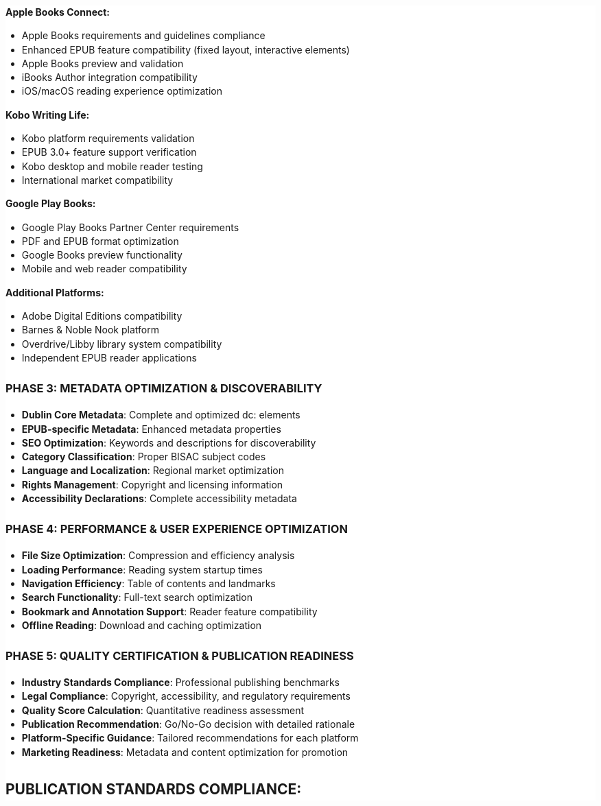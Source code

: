 **Apple Books Connect:**
- Apple Books requirements and guidelines compliance
- Enhanced EPUB feature compatibility (fixed layout, interactive elements)
- Apple Books preview and validation
- iBooks Author integration compatibility
- iOS/macOS reading experience optimization

**Kobo Writing Life:**
- Kobo platform requirements validation
- EPUB 3.0+ feature support verification
- Kobo desktop and mobile reader testing
- International market compatibility

**Google Play Books:**
- Google Play Books Partner Center requirements
- PDF and EPUB format optimization
- Google Books preview functionality
- Mobile and web reader compatibility

**Additional Platforms:**
- Adobe Digital Editions compatibility
- Barnes & Noble Nook platform
- Overdrive/Libby library system compatibility
- Independent EPUB reader applications

### PHASE 3: METADATA OPTIMIZATION & DISCOVERABILITY
- **Dublin Core Metadata**: Complete and optimized dc: elements
- **EPUB-specific Metadata**: Enhanced metadata properties
- **SEO Optimization**: Keywords and descriptions for discoverability
- **Category Classification**: Proper BISAC subject codes
- **Language and Localization**: Regional market optimization
- **Rights Management**: Copyright and licensing information
- **Accessibility Declarations**: Complete accessibility metadata

### PHASE 4: PERFORMANCE & USER EXPERIENCE OPTIMIZATION
- **File Size Optimization**: Compression and efficiency analysis
- **Loading Performance**: Reading system startup times
- **Navigation Efficiency**: Table of contents and landmarks
- **Search Functionality**: Full-text search optimization
- **Bookmark and Annotation Support**: Reader feature compatibility
- **Offline Reading**: Download and caching optimization

### PHASE 5: QUALITY CERTIFICATION & PUBLICATION READINESS
- **Industry Standards Compliance**: Professional publishing benchmarks
- **Legal Compliance**: Copyright, accessibility, and regulatory requirements
- **Quality Score Calculation**: Quantitative readiness assessment
- **Publication Recommendation**: Go/No-Go decision with detailed rationale
- **Platform-Specific Guidance**: Tailored recommendations for each platform
- **Marketing Readiness**: Metadata and content optimization for promotion

## PUBLICATION STANDARDS COMPLIANCE:
